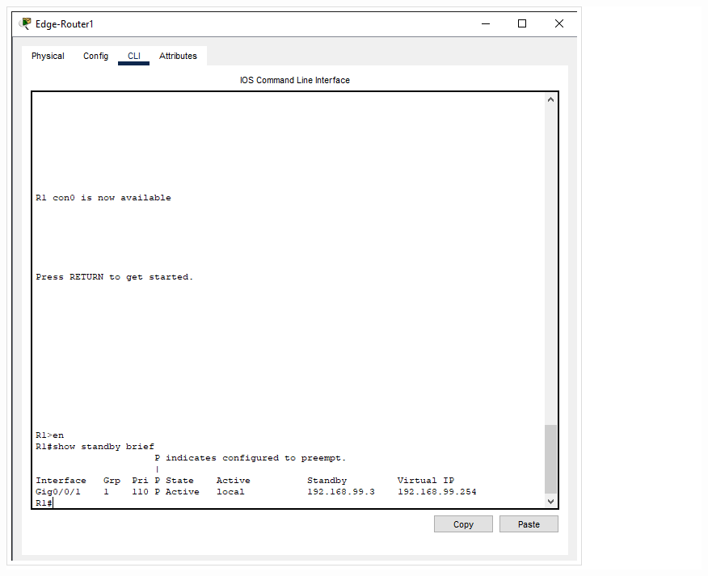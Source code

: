 <img src="screenshots/V1.2-R1_HSRP_Active.png" alt="R1 Standby Brief" style="border:1px solid #ddd; padding:5px; max-width:100%; height:auto;">
